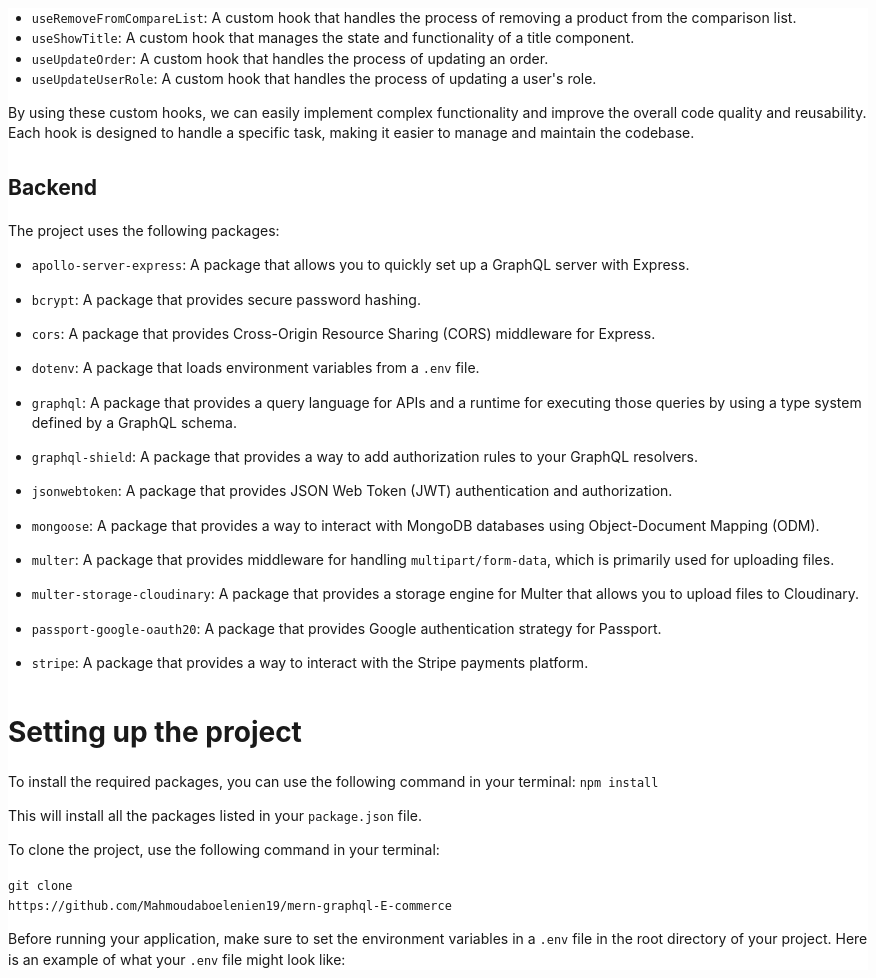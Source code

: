 - `useRemoveFromCompareList`: A custom hook that handles the process of removing a product from the comparison list.
- `useShowTitle`: A custom hook that manages the state and functionality of a title component.
- `useUpdateOrder`: A custom hook that handles the process of updating an order.
- `useUpdateUserRole`: A custom hook that handles the process of updating a user's role.

By using these custom hooks, we can easily implement complex functionality and improve the overall code quality and reusability. Each hook is designed to handle a specific task, making it easier to manage and maintain the codebase.

## Backend

The project uses the following packages:

- `apollo-server-express`: A package that allows you to quickly set up a GraphQL server with Express.
- `bcrypt`: A package that provides secure password hashing.

- `cors`: A package that provides Cross-Origin Resource Sharing (CORS) middleware for Express.
- `dotenv`: A package that loads environment variables from a `.env` file.

- `graphql`: A package that provides a query language for APIs and a runtime for executing those queries by using a type system defined by a GraphQL schema.

- `graphql-shield`: A package that provides a way to add authorization rules to your GraphQL resolvers.

- `jsonwebtoken`: A package that provides JSON Web Token (JWT) authentication and authorization.
- `mongoose`: A package that provides a way to interact with MongoDB databases using Object-Document Mapping (ODM).
- `multer`: A package that provides middleware for handling `multipart/form-data`, which is primarily used for uploading files.
- `multer-storage-cloudinary`: A package that provides a storage engine for Multer that allows you to upload files to Cloudinary.

- `passport-google-oauth20`: A package that provides Google authentication strategy for Passport.
- `stripe`: A package that provides a way to interact with the Stripe payments platform.

# Setting up the project

To install the required packages, you can use the following command in your terminal:
`npm install
`

This will install all the packages listed in your `package.json` file.

To clone the project, use the following command in your terminal:

```
git clone
https://github.com/Mahmoudaboelenien19/mern-graphql-E-commerce
```

Before running your application, make sure to set the environment variables in a `.env` file in the root directory of your project. Here is an example of what your `.env` file might look like:
